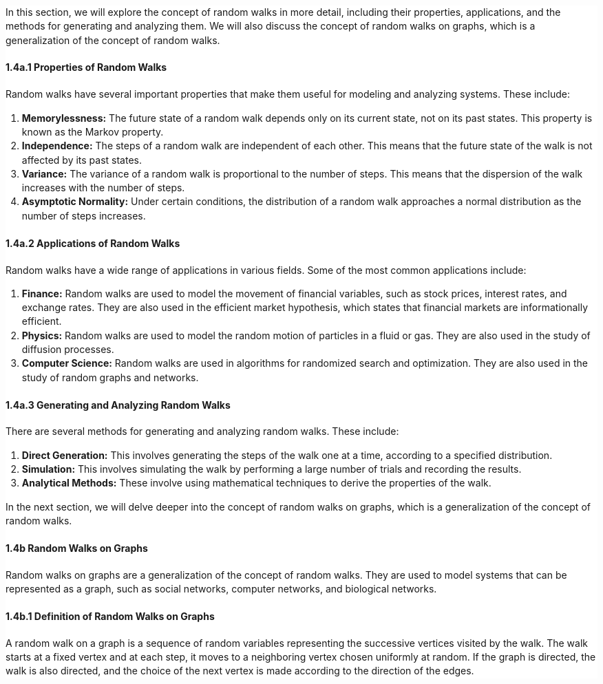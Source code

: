 In this section, we will explore the concept of random walks in more detail, including their properties, applications, and the methods for generating and analyzing them. We will also discuss the concept of random walks on graphs, which is a generalization of the concept of random walks.

#### 1.4a.1 Properties of Random Walks

Random walks have several important properties that make them useful for modeling and analyzing systems. These include:

1. **Memorylessness:** The future state of a random walk depends only on its current state, not on its past states. This property is known as the Markov property.
2. **Independence:** The steps of a random walk are independent of each other. This means that the future state of the walk is not affected by its past states.
3. **Variance:** The variance of a random walk is proportional to the number of steps. This means that the dispersion of the walk increases with the number of steps.
4. **Asymptotic Normality:** Under certain conditions, the distribution of a random walk approaches a normal distribution as the number of steps increases.

#### 1.4a.2 Applications of Random Walks

Random walks have a wide range of applications in various fields. Some of the most common applications include:

1. **Finance:** Random walks are used to model the movement of financial variables, such as stock prices, interest rates, and exchange rates. They are also used in the efficient market hypothesis, which states that financial markets are informationally efficient.
2. **Physics:** Random walks are used to model the random motion of particles in a fluid or gas. They are also used in the study of diffusion processes.
3. **Computer Science:** Random walks are used in algorithms for randomized search and optimization. They are also used in the study of random graphs and networks.

#### 1.4a.3 Generating and Analyzing Random Walks

There are several methods for generating and analyzing random walks. These include:

1. **Direct Generation:** This involves generating the steps of the walk one at a time, according to a specified distribution.
2. **Simulation:** This involves simulating the walk by performing a large number of trials and recording the results.
3. **Analytical Methods:** These involve using mathematical techniques to derive the properties of the walk.

In the next section, we will delve deeper into the concept of random walks on graphs, which is a generalization of the concept of random walks.

#### 1.4b Random Walks on Graphs

Random walks on graphs are a generalization of the concept of random walks. They are used to model systems that can be represented as a graph, such as social networks, computer networks, and biological networks. 

#### 1.4b.1 Definition of Random Walks on Graphs

A random walk on a graph is a sequence of random variables representing the successive vertices visited by the walk. The walk starts at a fixed vertex and at each step, it moves to a neighboring vertex chosen uniformly at random. If the graph is directed, the walk is also directed, and the choice of the next vertex is made according to the direction of the edges.

